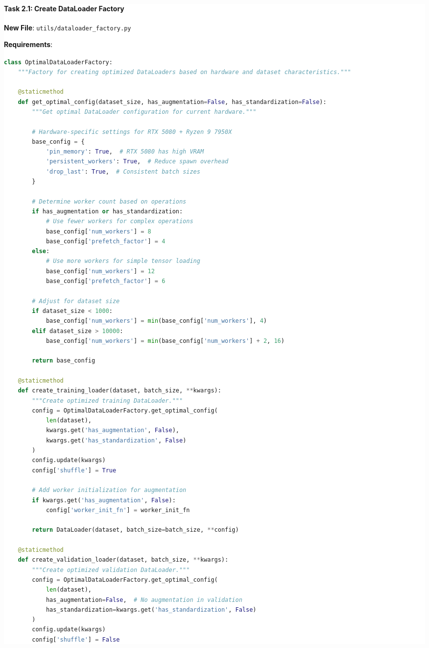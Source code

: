#### Task 2.1: Create DataLoader Factory
**New File**: `utils/dataloader_factory.py`

**Requirements**:
```python
class OptimalDataLoaderFactory:
    """Factory for creating optimized DataLoaders based on hardware and dataset characteristics."""
    
    @staticmethod
    def get_optimal_config(dataset_size, has_augmentation=False, has_standardization=False):
        """Get optimal DataLoader configuration for current hardware."""
        
        # Hardware-specific settings for RTX 5080 + Ryzen 9 7950X
        base_config = {
            'pin_memory': True,  # RTX 5080 has high VRAM
            'persistent_workers': True,  # Reduce spawn overhead
            'drop_last': True,  # Consistent batch sizes
        }
        
        # Determine worker count based on operations
        if has_augmentation or has_standardization:
            # Use fewer workers for complex operations
            base_config['num_workers'] = 8
            base_config['prefetch_factor'] = 4
        else:
            # Use more workers for simple tensor loading
            base_config['num_workers'] = 12
            base_config['prefetch_factor'] = 6
            
        # Adjust for dataset size
        if dataset_size < 1000:
            base_config['num_workers'] = min(base_config['num_workers'], 4)
        elif dataset_size > 10000:
            base_config['num_workers'] = min(base_config['num_workers'] + 2, 16)
            
        return base_config
    
    @staticmethod
    def create_training_loader(dataset, batch_size, **kwargs):
        """Create optimized training DataLoader."""
        config = OptimalDataLoaderFactory.get_optimal_config(
            len(dataset), 
            kwargs.get('has_augmentation', False),
            kwargs.get('has_standardization', False)
        )
        config.update(kwargs)
        config['shuffle'] = True
        
        # Add worker initialization for augmentation
        if kwargs.get('has_augmentation', False):
            config['worker_init_fn'] = worker_init_fn
            
        return DataLoader(dataset, batch_size=batch_size, **config)
    
    @staticmethod  
    def create_validation_loader(dataset, batch_size, **kwargs):
        """Create optimized validation DataLoader."""
        config = OptimalDataLoaderFactory.get_optimal_config(
            len(dataset),
            has_augmentation=False,  # No augmentation in validation
            has_standardization=kwargs.get('has_standardization', False)
        )
        config.update(kwargs)
        config['shuffle'] = False
```